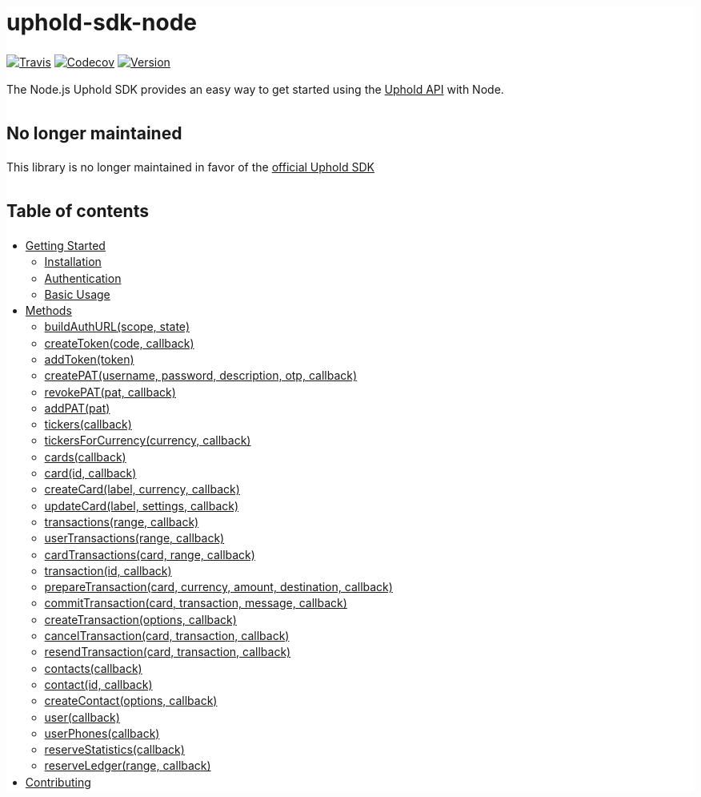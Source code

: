 # uphold-sdk-node
[![Travis](https://travis-ci.org/DanWebb/uphold-sdk-node.svg)](https://travis-ci.org/DanWebb/uphold-sdk-node)
[![Codecov](https://img.shields.io/codecov/c/github/DanWebb/uphold-sdk-node.svg)](https://codecov.io/github/DanWebb/uphold-sdk-node)
[![Version](https://img.shields.io/npm/v/uphold-sdk-node.svg)](https://www.npmjs.com/package/uphold-sdk-node)

The Node.js Uphold SDK provides an easy way to get started using the [Uphold API](https://uphold.com/en/developer/api/documentation/) with Node.

## No longer maintained
This library is no longer maintained in favor of the [official Uphold SDK](https://github.com/uphold/uphold-sdk-javascript)

## Table of contents

* [Getting Started](#gettingStarted)
    * [Installation](#installation)
    * [Authentication](#authentication)
    * [Basic Usage](#basicUsage)
* [Methods](#methods)
    * [buildAuthURL(scope, state)](#buildAuthURL)
    * [createToken(code, callback)](#createToken)
    * [addToken(token)](#addToken)
    * [createPAT(username, password, description, otp, callback)](#createPAT)
    * [revokePAT(pat, callback)](#revokePAT)
    * [addPAT(pat)](#addPAT)
    * [tickers(callback)](#tickers)
    * [tickersForCurrency(currency, callback)](#tickersForCurrency)
    * [cards(callback)](#cards)
    * [card(id, callback)](#card)
    * [createCard(label, currency, callback)](#createCard)
    * [updateCard(label, settings, callback)](#updateCard)
    * [transactions(range, callback)](#transactions)
    * [userTransactions(range, callback)](#userTransactions)
    * [cardTransactions(card, range, callback)](#cardTransactions)
    * [transaction(id, callback)](#transaction)
    * [prepareTransaction(card, currency, amount, destination, callback)](#prepareTransaction)
    * [commitTransaction(card, transaction, message, callback)](#commitTransaction)
    * [createTransaction(options, callback)](#createTransaction)
    * [cancelTransaction(card, transaction, callback)](#cancelTransaction)
    * [resendTransaction(card, transaction, callback)](#resendTransaction)
    * [contacts(callback)](#contacts)
    * [contact(id, callback)](#contact)
    * [createContact(options, callback)](#createContact)
    * [user(callback)](#user)
    * [userPhones(callback)](#userPhones)
    * [reserveStatistics(callback)](#reserveStatistics)
    * [reserveLedger(range, callback)](#reserveLedger)
* [Contributing](#contributing)
